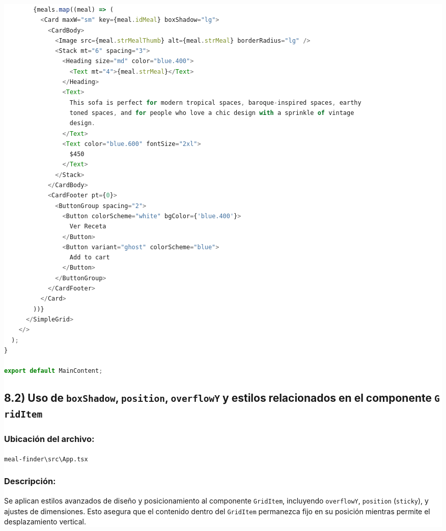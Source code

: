```typescript
        {meals.map((meal) => (
          <Card maxW="sm" key={meal.idMeal} boxShadow="lg">
            <CardBody>
              <Image src={meal.strMealThumb} alt={meal.strMeal} borderRadius="lg" />
              <Stack mt="6" spacing="3">
                <Heading size="md" color="blue.400">
                  <Text mt="4">{meal.strMeal}</Text>
                </Heading>
                <Text>
                  This sofa is perfect for modern tropical spaces, baroque-inspired spaces, earthy
                  toned spaces, and for people who love a chic design with a sprinkle of vintage
                  design.
                </Text>
                <Text color="blue.600" fontSize="2xl">
                  $450
                </Text>
              </Stack>
            </CardBody>
            <CardFooter pt={0}>
              <ButtonGroup spacing="2">
                <Button colorScheme="white" bgColor={'blue.400'}>
                  Ver Receta
                </Button>
                <Button variant="ghost" colorScheme="blue">
                  Add to cart
                </Button>
              </ButtonGroup>
            </CardFooter>
          </Card>
        ))}
      </SimpleGrid>
    </>
  );
}

export default MainContent;
```

## 8.2) Uso de `boxShadow`, `position`, `overflowY` y estilos relacionados en el componente `GridItem`

### Ubicación del archivo:

`meal-finder\src\App.tsx`

### Descripción:

Se aplican estilos avanzados de diseño y posicionamiento al componente `GridItem`, incluyendo `overflowY`, `position` (`sticky`), y ajustes de dimensiones. Esto asegura que el contenido dentro del `GridItem` permanezca fijo en su posición mientras permite el desplazamiento vertical.

